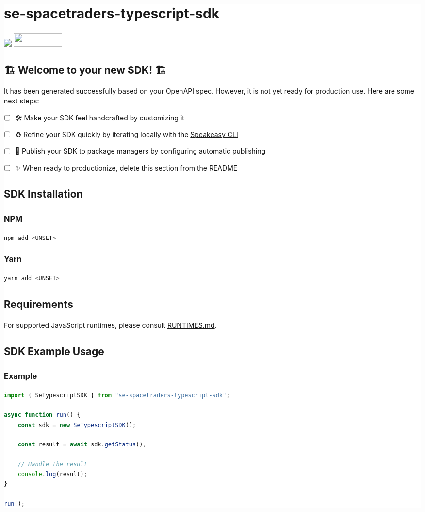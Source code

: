 # se-spacetraders-typescript-sdk

<div align="left">
    <a href="https://speakeasyapi.dev/"><img src="https://custom-icon-badges.demolab.com/badge/-Built%20By%20Speakeasy-212015?style=for-the-badge&logoColor=FBE331&logo=speakeasy&labelColor=545454" /></a>
    <a href="https://opensource.org/licenses/MIT">
        <img src="https://img.shields.io/badge/License-MIT-blue.svg" style="width: 100px; height: 28px;" />
    </a>
</div>


## 🏗 **Welcome to your new SDK!** 🏗

It has been generated successfully based on your OpenAPI spec. However, it is not yet ready for production use. Here are some next steps:
- [ ] 🛠 Make your SDK feel handcrafted by [customizing it](https://www.speakeasyapi.dev/docs/customize-sdks)
- [ ] ♻️ Refine your SDK quickly by iterating locally with the [Speakeasy CLI](https://github.com/speakeasy-api/speakeasy)
- [ ] 🎁 Publish your SDK to package managers by [configuring automatic publishing](https://www.speakeasyapi.dev/docs/productionize-sdks/publish-sdks)
- [ ] ✨ When ready to productionize, delete this section from the README


## SDK Installation

### NPM

```bash
npm add <UNSET>
```

### Yarn

```bash
yarn add <UNSET>
```



## Requirements

For supported JavaScript runtimes, please consult [RUNTIMES.md](RUNTIMES.md).



## SDK Example Usage

### Example

```typescript
import { SeTypescriptSDK } from "se-spacetraders-typescript-sdk";

async function run() {
    const sdk = new SeTypescriptSDK();

    const result = await sdk.getStatus();

    // Handle the result
    console.log(result);
}

run();

```